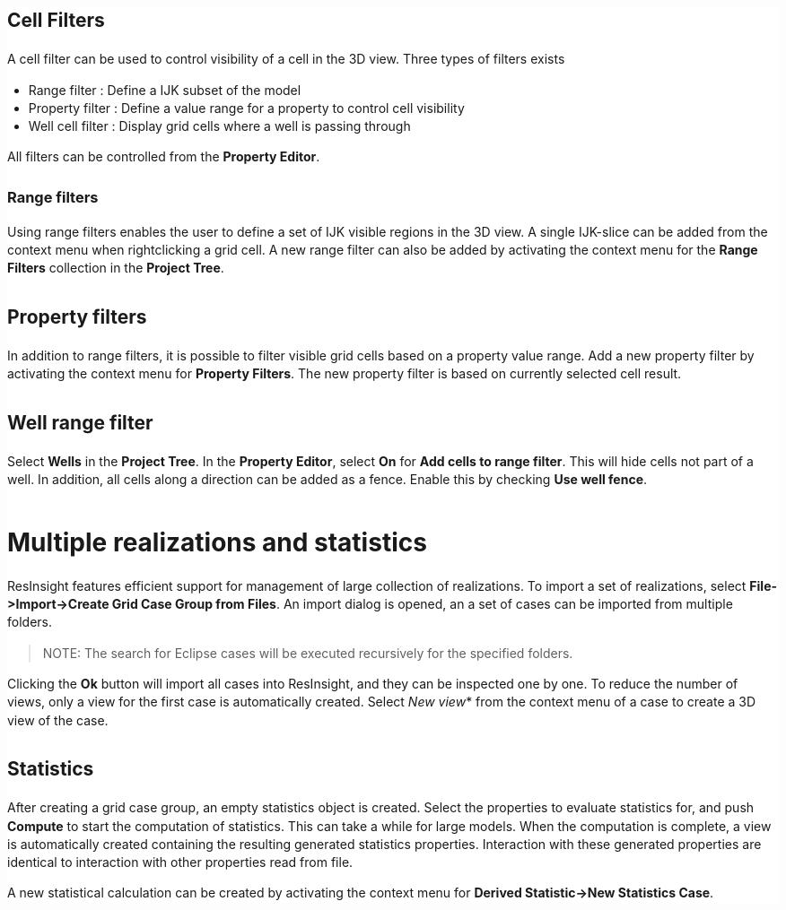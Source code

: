 ## Cell Filters ##
A cell filter can be used to control visibility of a cell in the 3D view. Three types of filters exists
- Range filter : Define a IJK subset of the model
- Property filter : Define a value range for a property to control cell visibility
- Well cell filter : Display grid cells where a well is passing through

All filters can be controlled from the **Property Editor**.

### Range filters ###

Using range filters enables the user to define a set of IJK visible regions in the 3D view. A single IJK-slice can be added from the context menu when rightclicking a grid cell. A new range filter can also be added by activating the context menu for the **Range Filters** collection in the **Project Tree**.

## Property filters ##

In addition to range filters, it is possible to filter visible grid cells based on a property value range. Add a new property filter by activating the context menu for **Property Filters**. The new property filter is based on currently selected cell result.

## Well range filter ##
Select **Wells** in the **Project Tree**. In the **Property Editor**, select **On** for **Add cells to range filter**. This will hide cells not part of a well.
In addition, all cells along a direction can be added as a fence. Enable this by checking **Use well fence**.


# Multiple realizations and statistics #

ResInsight features efficient support for management of large collection of realizations. To import a set of realizations, select **File->Import->Create Grid Case Group from Files**. An import dialog is opened, an a set of cases can be imported from multiple folders.
>NOTE: The search for Eclipse cases will be executed recursively for the specified folders.

Clicking the **Ok** button will import all cases into ResInsight, and they can be inspected one by one. To reduce the number of views, only a view for the first case is automatically created. Select *New view** from the context menu of a case to create a 3D view of the case.

## Statistics ##
After creating a grid case group, an empty statistics object is created. Select the properties to evaluate statistics for, and push **Compute** to start the computation of statistics. This can take a while for large models.
When the computation is complete, a view is automatically created containing the resulting generated statistics properties. Interaction with these generated properties are identical to interaction with other properties read from file.

A new statistical calculation can be created by activating the context menu for **Derived Statistic->New Statistics Case**.
